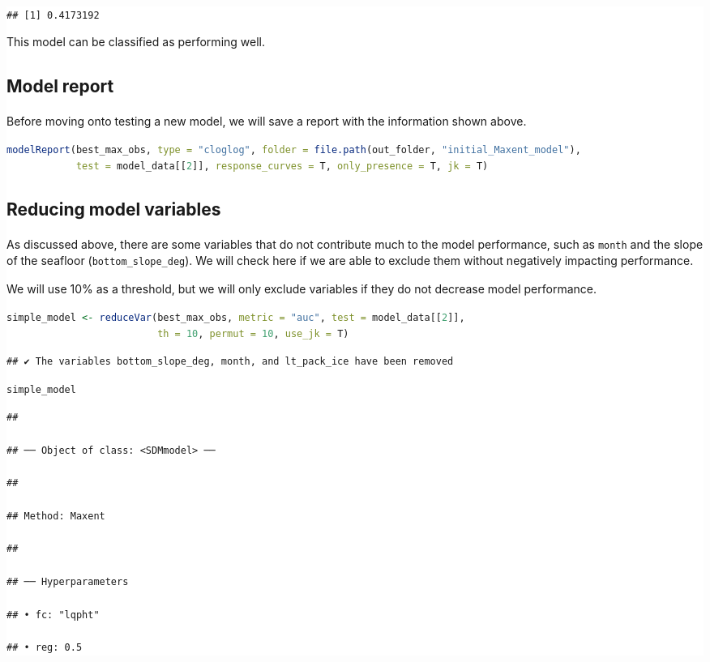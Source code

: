     ## [1] 0.4173192

This model can be classified as performing well.

## Model report

Before moving onto testing a new model, we will save a report with the
information shown above.

``` r
modelReport(best_max_obs, type = "cloglog", folder = file.path(out_folder, "initial_Maxent_model"),
            test = model_data[[2]], response_curves = T, only_presence = T, jk = T)
```

## Reducing model variables

As discussed above, there are some variables that do not contribute much
to the model performance, such as `month` and the slope of the seafloor
(`bottom_slope_deg`). We will check here if we are able to exclude them
without negatively impacting performance.

We will use 10% as a threshold, but we will only exclude variables if
they do not decrease model performance.

``` r
simple_model <- reduceVar(best_max_obs, metric = "auc", test = model_data[[2]],
                          th = 10, permut = 10, use_jk = T)
```

    ## ✔ The variables bottom_slope_deg, month, and lt_pack_ice have been removed

``` r
simple_model
```

    ## 

    ## ── Object of class: <SDMmodel> ──

    ## 

    ## Method: Maxent

    ## 

    ## ── Hyperparameters

    ## • fc: "lqpht"

    ## • reg: 0.5
